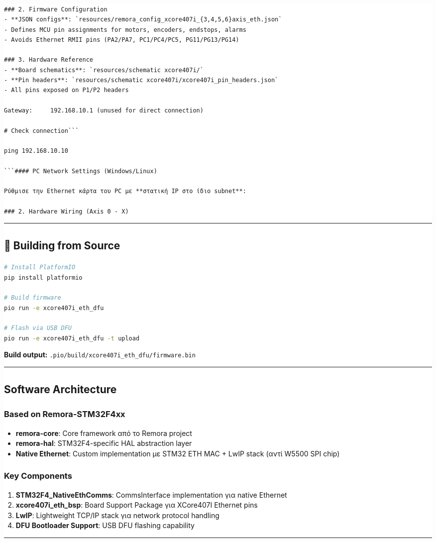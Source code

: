 ```
### 2. Firmware Configuration
- **JSON configs**: `resources/remora_config_xcore407i_{3,4,5,6}axis_eth.json`
- Defines MCU pin assignments for motors, encoders, endstops, alarms
- Avoids Ethernet RMII pins (PA2/PA7, PC1/PC4/PC5, PG11/PG13/PG14)

### 3. Hardware Reference
- **Board schematics**: `resources/schematic xcore407i/`
- **Pin headers**: `resources/schematic xcore407i/xcore407i_pin_headers.json`
- All pins exposed on P1/P2 headers

Gateway:     192.168.10.1 (unused for direct connection)

# Check connection```

ping 192.168.10.10

```#### PC Network Settings (Windows/Linux)

Ρύθμισε την Ethernet κάρτα του PC με **στατική IP στο ίδιο subnet**:

### 2. Hardware Wiring (Axis 0 - X)

```

---

## 🔧 Building from Source

```bash
# Install PlatformIO
pip install platformio

# Build firmware
pio run -e xcore407i_eth_dfu

# Flash via USB DFU
pio run -e xcore407i_eth_dfu -t upload
```

**Build output:** `.pio/build/xcore407i_eth_dfu/firmware.bin`

---

## Software Architecture

### Based on Remora-STM32F4xx
- **remora-core**: Core framework από το Remora project
- **remora-hal**: STM32F4-specific HAL abstraction layer
- **Native Ethernet**: Custom implementation με STM32 ETH MAC + LwIP stack (αντί W5500 SPI chip)

### Key Components
1. **STM32F4_NativeEthComms**: CommsInterface implementation για native Ethernet
2. **xcore407i_eth_bsp**: Board Support Package για XCore407I Ethernet pins
3. **LwIP**: Lightweight TCP/IP stack για network protocol handling
4. **DFU Bootloader Support**: USB DFU flashing capability

---